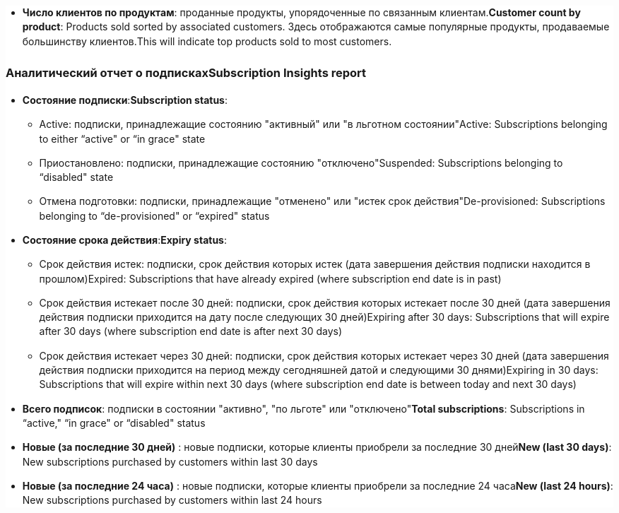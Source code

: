 - <span data-ttu-id="e2f1f-138">**Число клиентов по продуктам**: проданные продукты, упорядоченные по связанным клиентам.</span><span class="sxs-lookup"><span data-stu-id="e2f1f-138">**Customer count by product**: Products sold sorted by associated customers.</span></span> <span data-ttu-id="e2f1f-139">Здесь отображаются самые популярные продукты, продаваемые большинству клиентов.</span><span class="sxs-lookup"><span data-stu-id="e2f1f-139">This will indicate top products sold to most customers.</span></span> 


### <a name="subscription-insights-report"></a><span data-ttu-id="e2f1f-140">Аналитический отчет о подписках</span><span class="sxs-lookup"><span data-stu-id="e2f1f-140">Subscription Insights report</span></span> 

- <span data-ttu-id="e2f1f-141">**Состояние подписки**:</span><span class="sxs-lookup"><span data-stu-id="e2f1f-141">**Subscription status**:</span></span>

    - <span data-ttu-id="e2f1f-142">Active: подписки, принадлежащие состоянию "активный" или "в льготном состоянии"</span><span class="sxs-lookup"><span data-stu-id="e2f1f-142">Active: Subscriptions belonging to either “active" or “in grace" state</span></span>

    - <span data-ttu-id="e2f1f-143">Приостановлено: подписки, принадлежащие состоянию "отключено"</span><span class="sxs-lookup"><span data-stu-id="e2f1f-143">Suspended: Subscriptions belonging to “disabled" state</span></span>

    - <span data-ttu-id="e2f1f-144">Отмена подготовки: подписки, принадлежащие "отменено" или "истек срок действия"</span><span class="sxs-lookup"><span data-stu-id="e2f1f-144">De-provisioned: Subscriptions belonging to “de-provisioned" or “expired" status</span></span>

- <span data-ttu-id="e2f1f-145">**Состояние срока действия**:</span><span class="sxs-lookup"><span data-stu-id="e2f1f-145">**Expiry status**:</span></span>

    - <span data-ttu-id="e2f1f-146">Срок действия истек: подписки, срок действия которых истек (дата завершения действия подписки находится в прошлом)</span><span class="sxs-lookup"><span data-stu-id="e2f1f-146">Expired: Subscriptions that have already expired (where subscription end date is in past)</span></span>

    - <span data-ttu-id="e2f1f-147">Срок действия истекает после 30 дней: подписки, срок действия которых истекает после 30 дней (дата завершения действия подписки приходится на дату после следующих 30 дней)</span><span class="sxs-lookup"><span data-stu-id="e2f1f-147">Expiring after 30 days: Subscriptions that will expire after 30 days (where subscription end date is after next 30 days)</span></span>

    - <span data-ttu-id="e2f1f-148">Срок действия истекает через 30 дней: подписки, срок действия которых истекает через 30 дней (дата завершения действия подписки приходится на период между сегодняшней датой и следующими 30 днями)</span><span class="sxs-lookup"><span data-stu-id="e2f1f-148">Expiring in 30 days: Subscriptions that will expire within next 30 days (where subscription end date is between today and next 30 days)</span></span>

-  <span data-ttu-id="e2f1f-149">**Всего подписок**: подписки в состоянии "активно", "по льготе" или "отключено"</span><span class="sxs-lookup"><span data-stu-id="e2f1f-149">**Total subscriptions**: Subscriptions in “active," “in grace" or “disabled" status</span></span>

- <span data-ttu-id="e2f1f-150">**Новые (за последние 30 дней)** : новые подписки, которые клиенты приобрели за последние 30 дней</span><span class="sxs-lookup"><span data-stu-id="e2f1f-150">**New (last 30 days)**: New subscriptions purchased by customers within last 30 days</span></span>

- <span data-ttu-id="e2f1f-151">**Новые (за последние 24 часа)** : новые подписки, которые клиенты приобрели за последние 24 часа</span><span class="sxs-lookup"><span data-stu-id="e2f1f-151">**New (last 24 hours)**: New subscriptions purchased by customers within last 24 hours</span></span>
